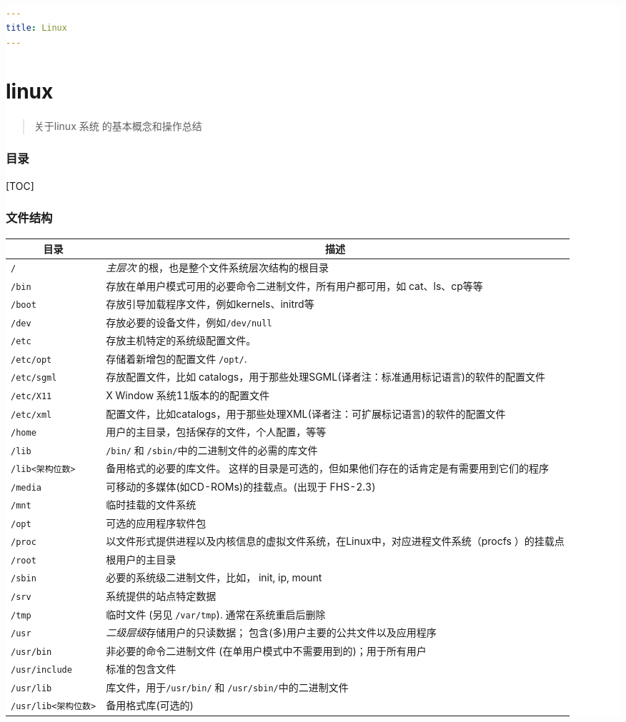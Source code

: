 ```yaml
---
title: Linux
---
```


# linux

> 关于linux 系统 的基本概念和操作总结



### 目录

[TOC]



### 文件结构

| 目录                 | 描述                                                         |
| -------------------- | ------------------------------------------------------------ |
| `/`                  | *主层次* 的根，也是整个文件系统层次结构的根目录              |
| `/bin`               | 存放在单用户模式可用的必要命令二进制文件，所有用户都可用，如 cat、ls、cp等等 |
| `/boot`              | 存放引导加载程序文件，例如kernels、initrd等                  |
| `/dev`               | 存放必要的设备文件，例如`/dev/null`                          |
| `/etc`               | 存放主机特定的系统级配置文件。                               |
| `/etc/opt`           | 存储着新增包的配置文件 `/opt/`.                              |
| `/etc/sgml`          | 存放配置文件，比如 catalogs，用于那些处理SGML(译者注：标准通用标记语言)的软件的配置文件 |
| `/etc/X11`           | X Window 系统11版本的的配置文件                              |
| `/etc/xml`           | 配置文件，比如catalogs，用于那些处理XML(译者注：可扩展标记语言)的软件的配置文件 |
| `/home`              | 用户的主目录，包括保存的文件，个人配置，等等                 |
| `/lib`               | `/bin/` 和 `/sbin/`中的二进制文件的必需的库文件              |
| `/lib<架构位数>`     | 备用格式的必要的库文件。 这样的目录是可选的，但如果他们存在的话肯定是有需要用到它们的程序 |
| `/media`             | 可移动的多媒体(如CD-ROMs)的挂载点。(出现于 FHS-2.3)          |
| `/mnt`               | 临时挂载的文件系统                                           |
| `/opt`               | 可选的应用程序软件包                                         |
| `/proc`              | 以文件形式提供进程以及内核信息的虚拟文件系统，在Linux中，对应进程文件系统（procfs ）的挂载点 |
| `/root`              | 根用户的主目录                                               |
| `/sbin`              | 必要的系统级二进制文件，比如， init, ip, mount               |
| `/srv`               | 系统提供的站点特定数据                                       |
| `/tmp`               | 临时文件 (另见 `/var/tmp`). 通常在系统重启后删除             |
| `/usr`               | *二级层级*存储用户的只读数据； 包含(多)用户主要的公共文件以及应用程序 |
| `/usr/bin`           | 非必要的命令二进制文件 (在单用户模式中不需要用到的)；用于所有用户 |
| `/usr/include`       | 标准的包含文件                                               |
| `/usr/lib`           | 库文件，用于`/usr/bin/` 和 `/usr/sbin/`中的二进制文件        |
| `/usr/lib<架构位数>` | 备用格式库(可选的)                                           |